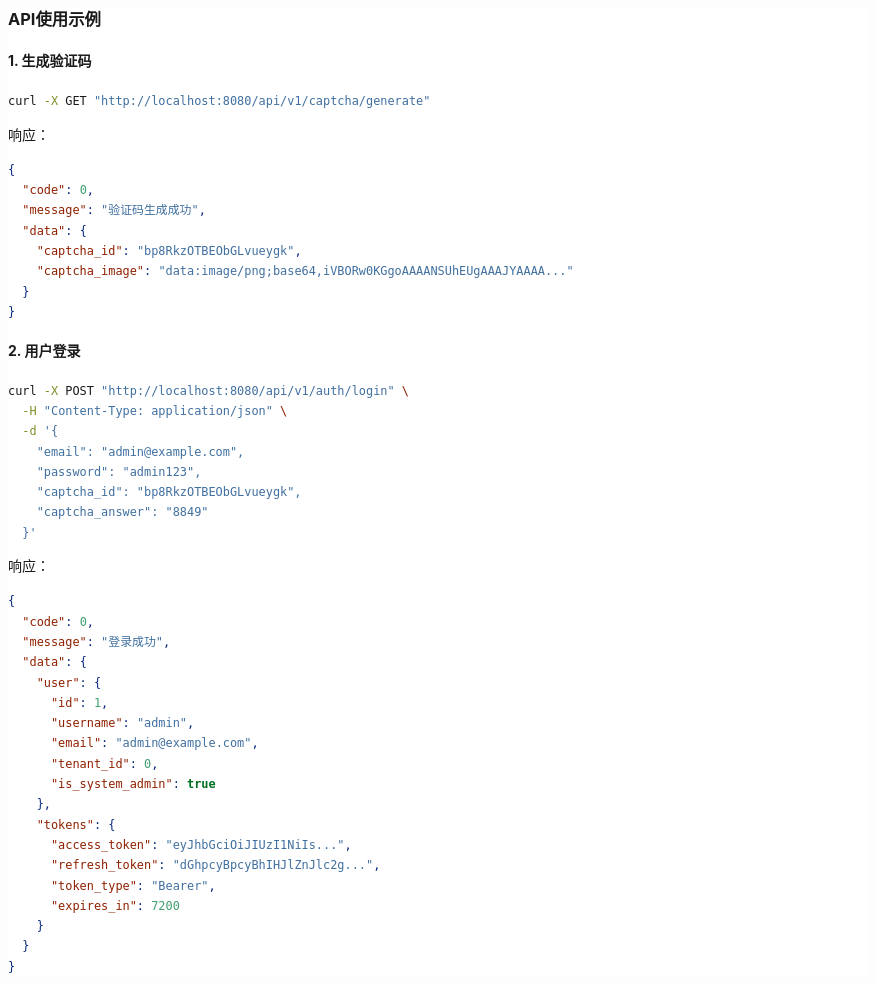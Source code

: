 ### API使用示例

#### 1. 生成验证码
```bash
curl -X GET "http://localhost:8080/api/v1/captcha/generate"
```

响应：
```json
{
  "code": 0,
  "message": "验证码生成成功",
  "data": {
    "captcha_id": "bp8RkzOTBEObGLvueygk",
    "captcha_image": "data:image/png;base64,iVBORw0KGgoAAAANSUhEUgAAAJYAAAA..."
  }
}
```

#### 2. 用户登录
```bash
curl -X POST "http://localhost:8080/api/v1/auth/login" \
  -H "Content-Type: application/json" \
  -d '{
    "email": "admin@example.com",
    "password": "admin123",
    "captcha_id": "bp8RkzOTBEObGLvueygk",
    "captcha_answer": "8849"
  }'
```

响应：
```json
{
  "code": 0,
  "message": "登录成功",
  "data": {
    "user": {
      "id": 1,
      "username": "admin",
      "email": "admin@example.com",
      "tenant_id": 0,
      "is_system_admin": true
    },
    "tokens": {
      "access_token": "eyJhbGciOiJIUzI1NiIs...",
      "refresh_token": "dGhpcyBpcyBhIHJlZnJlc2g...",
      "token_type": "Bearer",
      "expires_in": 7200
    }
  }
}
```
